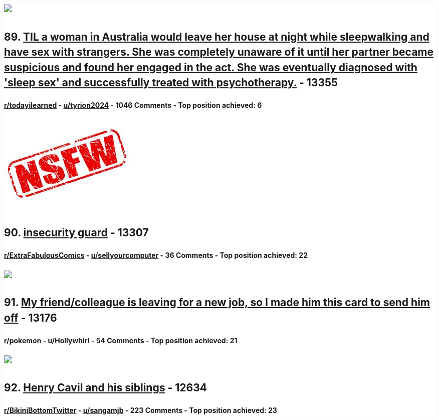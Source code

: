 <a href="https://v.redd.it/kf6eyrsedgnf1"><img src="https://external-preview.redd.it/a2lhZWRsaGVkZ25mMcIjeYj78y7138ireurF0_mbs4qHxWkRyRluRNiRw12A.png?width=140&amp;height=78&amp;crop=140:78,smart&amp;format=jpg&amp;v=enabled&amp;lthumb=true&amp;s=cdd4df1d638e47020925595b1caba08e88d639c9"></img></a>

## 89. [TIL a woman in Australia would leave her house at night while sleepwalking and have sex with strangers. She was completely unaware of it until her partner became suspicious and found her engaged in the act. She was eventually diagnosed with 'sleep sex' and successfully treated with psychotherapy.](http://reddit.com/r/todayilearned/comments/1n9km87/til_a_woman_in_australia_would_leave_her_house_at/) - 13355
#### [r/todayilearned](http://reddit.com/r/todayilearned) - [u/tyrion2024](http://reddit.com/u/tyrion2024) - 1046 Comments - Top position achieved: 6

<a href="http://news.bbc.co.uk/2/hi/health/3744226.stm"><img src="https://github.com/mgerb/top-of-reddit/raw/master/nsfw.jpg"></img></a>

## 90. [insecurity guard](http://reddit.com/r/ExtraFabulousComics/comments/1n94vj6/insecurity_guard/) - 13307
#### [r/ExtraFabulousComics](http://reddit.com/r/ExtraFabulousComics) - [u/sellyourcomputer](http://reddit.com/u/sellyourcomputer) - 36 Comments - Top position achieved: 22

<a href="https://i.redd.it/xcgu7piiicnf1.png"><img src="https://b.thumbs.redditmedia.com/j5r3mW61JHWYs5Vauc4mDhTPUqsd0mLlXy-9Pkv7Ufg.jpg"></img></a>

## 91. [My friend/colleague is leaving for a new job, so I made him this card to send him off](http://reddit.com/r/pokemon/comments/1n95hva/my_friendcolleague_is_leaving_for_a_new_job_so_i/) - 13176
#### [r/pokemon](http://reddit.com/r/pokemon) - [u/Hollywhirl](http://reddit.com/u/Hollywhirl) - 54 Comments - Top position achieved: 21

<a href="https://i.redd.it/ih0efpd8ncnf1.jpeg"><img src="https://b.thumbs.redditmedia.com/xp2UNGkb3GmbNe69d4PFf3IpEb1BlWl3J4y8KzcYsQw.jpg"></img></a>

## 92. [Henry Cavil and his siblings](http://reddit.com/r/BikiniBottomTwitter/comments/1n9bxel/henry_cavil_and_his_siblings/) - 12634
#### [r/BikiniBottomTwitter](http://reddit.com/r/BikiniBottomTwitter) - [u/sangamjb](http://reddit.com/u/sangamjb) - 223 Comments - Top position achieved: 23
